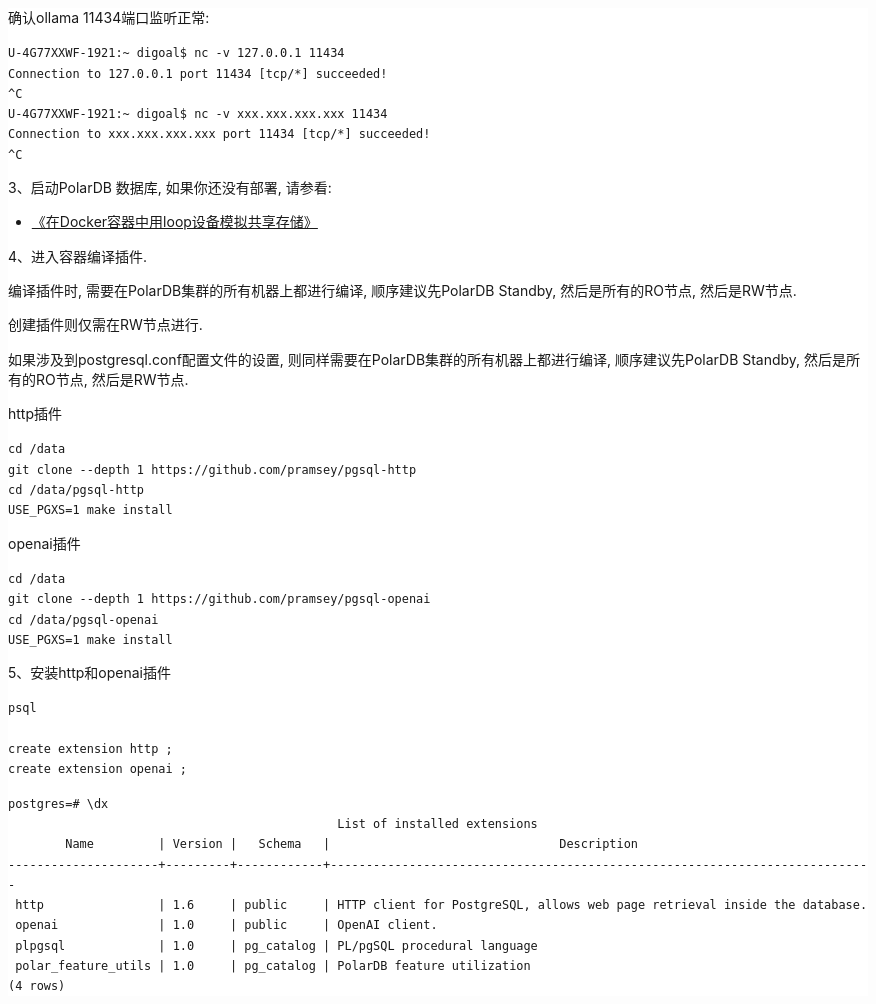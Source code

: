 确认ollama 11434端口监听正常:  
```  
U-4G77XXWF-1921:~ digoal$ nc -v 127.0.0.1 11434  
Connection to 127.0.0.1 port 11434 [tcp/*] succeeded!  
^C  
U-4G77XXWF-1921:~ digoal$ nc -v xxx.xxx.xxx.xxx 11434  
Connection to xxx.xxx.xxx.xxx port 11434 [tcp/*] succeeded!  
^C  
```  
  
3、启动PolarDB 数据库, 如果你还没有部署, 请参看:  
- [《在Docker容器中用loop设备模拟共享存储》](../202412/20241216_03.md)  
  
4、进入容器编译插件.  
  
编译插件时, 需要在PolarDB集群的所有机器上都进行编译, 顺序建议先PolarDB Standby, 然后是所有的RO节点, 然后是RW节点.  
  
创建插件则仅需在RW节点进行.  
  
如果涉及到postgresql.conf配置文件的设置, 则同样需要在PolarDB集群的所有机器上都进行编译, 顺序建议先PolarDB Standby, 然后是所有的RO节点, 然后是RW节点.  
  
http插件  
```  
cd /data  
git clone --depth 1 https://github.com/pramsey/pgsql-http  
cd /data/pgsql-http  
USE_PGXS=1 make install  
```  
  
openai插件  
```  
cd /data  
git clone --depth 1 https://github.com/pramsey/pgsql-openai  
cd /data/pgsql-openai  
USE_PGXS=1 make install  
```  
  
5、安装http和openai插件  
```  
psql  
  
create extension http ;  
create extension openai ;  
```  
  
```  
postgres=# \dx  
                                              List of installed extensions  
        Name         | Version |   Schema   |                                Description                                   
---------------------+---------+------------+----------------------------------------------------------------------------  
 http                | 1.6     | public     | HTTP client for PostgreSQL, allows web page retrieval inside the database.  
 openai              | 1.0     | public     | OpenAI client.  
 plpgsql             | 1.0     | pg_catalog | PL/pgSQL procedural language  
 polar_feature_utils | 1.0     | pg_catalog | PolarDB feature utilization  
(4 rows)  
```  
  
